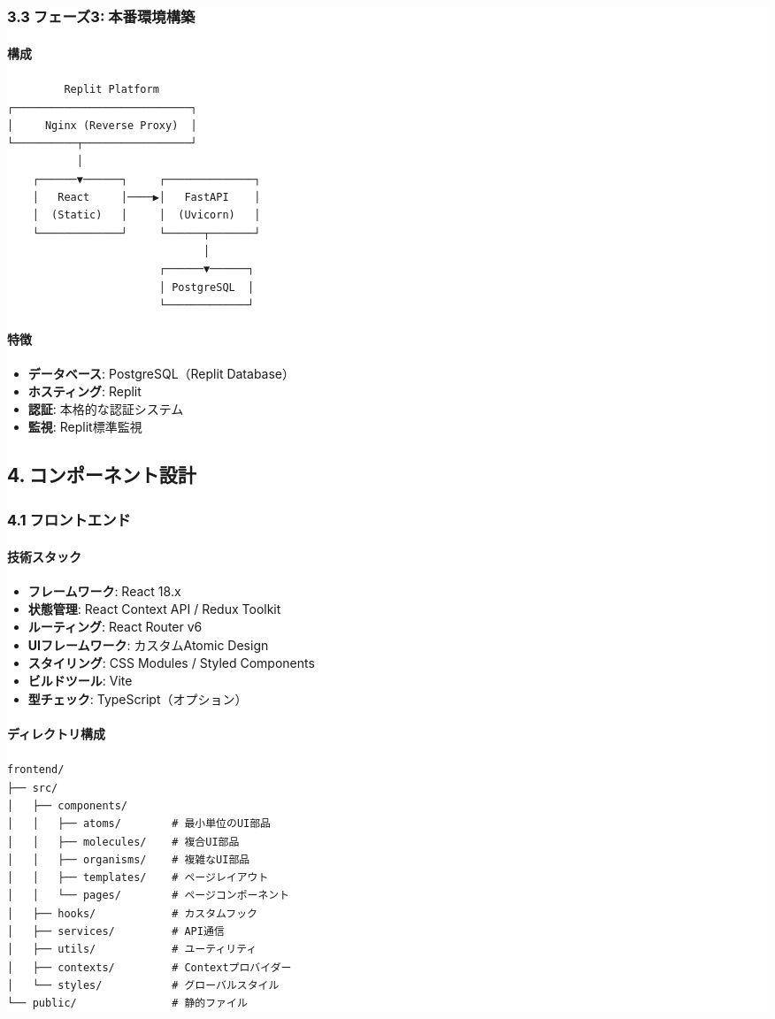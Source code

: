 ### 3.3 フェーズ3: 本番環境構築

#### 構成
```
         Replit Platform
┌────────────────────────────┐
│     Nginx (Reverse Proxy)  │
└──────────┬─────────────────┘
           │
    ┌──────▼──────┐     ┌──────────────┐
    │   React     │────▶│   FastAPI    │
    │  (Static)   │     │  (Uvicorn)   │
    └─────────────┘     └──────┬───────┘
                               │
                        ┌──────▼──────┐
                        │ PostgreSQL  │
                        └─────────────┘
```

#### 特徴
- **データベース**: PostgreSQL（Replit Database）
- **ホスティング**: Replit
- **認証**: 本格的な認証システム
- **監視**: Replit標準監視

## 4. コンポーネント設計

### 4.1 フロントエンド

#### 技術スタック
- **フレームワーク**: React 18.x
- **状態管理**: React Context API / Redux Toolkit
- **ルーティング**: React Router v6
- **UIフレームワーク**: カスタムAtomic Design
- **スタイリング**: CSS Modules / Styled Components
- **ビルドツール**: Vite
- **型チェック**: TypeScript（オプション）

#### ディレクトリ構成
```
frontend/
├── src/
│   ├── components/
│   │   ├── atoms/        # 最小単位のUI部品
│   │   ├── molecules/    # 複合UI部品
│   │   ├── organisms/    # 複雑なUI部品
│   │   ├── templates/    # ページレイアウト
│   │   └── pages/        # ページコンポーネント
│   ├── hooks/            # カスタムフック
│   ├── services/         # API通信
│   ├── utils/            # ユーティリティ
│   ├── contexts/         # Contextプロバイダー
│   └── styles/           # グローバルスタイル
└── public/               # 静的ファイル
```
